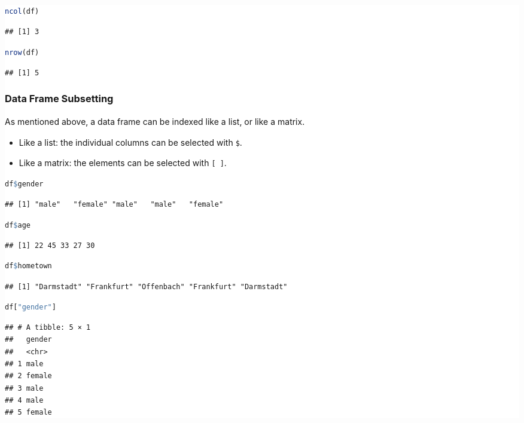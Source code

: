 ``` r
ncol(df)
```

    ## [1] 3

``` r
nrow(df)
```

    ## [1] 5

### Data Frame Subsetting

As mentioned above, a data frame can be indexed like a list, or like a
matrix.

-   Like a list: the individual columns can be selected with `$`.

-   Like a matrix: the elements can be selected with `[ ]`.

``` r
df$gender
```

    ## [1] "male"   "female" "male"   "male"   "female"

``` r
df$age
```

    ## [1] 22 45 33 27 30

``` r
df$hometown
```

    ## [1] "Darmstadt" "Frankfurt" "Offenbach" "Frankfurt" "Darmstadt"

``` r
df["gender"]
```

    ## # A tibble: 5 × 1
    ##   gender
    ##   <chr> 
    ## 1 male  
    ## 2 female
    ## 3 male  
    ## 4 male  
    ## 5 female

